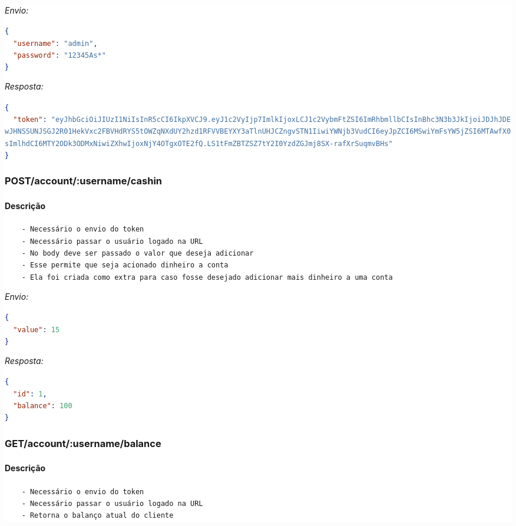 _Envio:_

```json
{
  "username": "admin",
  "password": "12345As*"
}​
```

_Resposta:_

```json
{
  "token": "eyJhbGciOiJIUzI1NiIsInR5cCI6IkpXVCJ9.eyJ1c2VyIjp7ImlkIjoxLCJ1c2VybmFtZSI6ImRhbmllbCIsInBhc3N3b3JkIjoiJDJhJDEwJHNSSUNJSGJ2R01HekVxc2FBVHdRYS5tOWZqNXdUY2hzd1RFVVBEYXY3aTlnUHJCZngvSTN1IiwiYWNjb3VudCI6eyJpZCI6MSwiYmFsYW5jZSI6MTAwfX0sImlhdCI6MTY2ODk3ODMxNiwiZXhwIjoxNjY4OTgxOTE2fQ.LS1tFmZBTZSZ7tY2I0YzdZGJmj8SX-rafXrSuqmvBHs"
}
```

### POST/account/:username/cashin

#### Descrição

```
    - Necessário o envio do token
    - Necessário passar o usuário logado na URL
    - No body deve ser passado o valor que deseja adicionar
    - Esse permite que seja acionado dinheiro a conta
    - Ela foi criada como extra para caso fosse desejado adicionar mais dinheiro a uma conta
```

_Envio:_

```json
{
  "value": 15
}
```

_Resposta:_

```json
{
  "id": 1,
  "balance": 100
}
```

### GET/account/:username/balance

#### Descrição

```
    - Necessário o envio do token
    - Necessário passar o usuário logado na URL
    - Retorna o balanço atual do cliente
```
